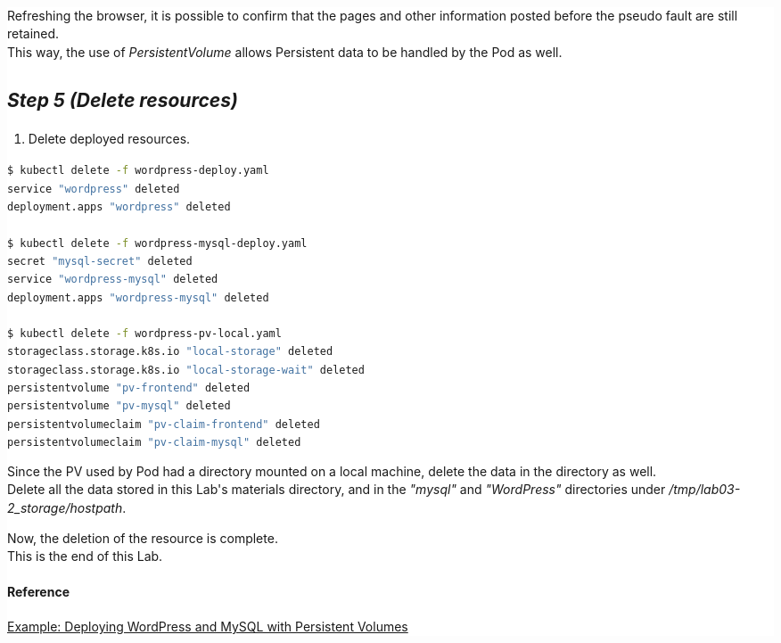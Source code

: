  Refreshing the browser, it is possible to confirm that the pages and other information posted before the pseudo fault are still retained.   
 This way, the use of *PersistentVolume* allows Persistent data to be handled by the Pod as well.

## ***Step 5 (Delete resources)***

1.  Delete deployed resources.

```sh
$ kubectl delete -f wordpress-deploy.yaml
service "wordpress" deleted
deployment.apps "wordpress" deleted

$ kubectl delete -f wordpress-mysql-deploy.yaml
secret "mysql-secret" deleted
service "wordpress-mysql" deleted
deployment.apps "wordpress-mysql" deleted

$ kubectl delete -f wordpress-pv-local.yaml
storageclass.storage.k8s.io "local-storage" deleted
storageclass.storage.k8s.io "local-storage-wait" deleted
persistentvolume "pv-frontend" deleted
persistentvolume "pv-mysql" deleted
persistentvolumeclaim "pv-claim-frontend" deleted
persistentvolumeclaim "pv-claim-mysql" deleted
```

 Since the PV used by Pod had a directory mounted on a local machine, delete the data in the directory as well.  
 Delete all the data stored in this Lab's materials directory, and in the *"mysql"* and *"WordPress"* directories under _/tmp/lab03-2_storage/hostpath_.  

 Now, the deletion of the resource is complete.  
 This is the end of this Lab.


#### Reference
[Example: Deploying WordPress and MySQL with Persistent Volumes](https://kubernetes.io/docs/tutorials/stateful-application/mysql-wordpress-persistent-volume/)
